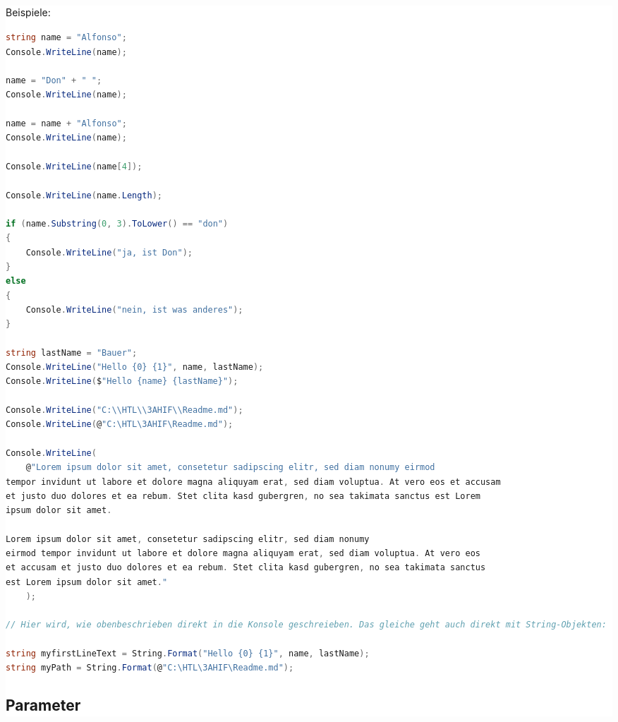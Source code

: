 Beispiele:

```C#
string name = "Alfonso";
Console.WriteLine(name);

name = "Don" + " ";
Console.WriteLine(name);

name = name + "Alfonso";
Console.WriteLine(name);

Console.WriteLine(name[4]);

Console.WriteLine(name.Length);

if (name.Substring(0, 3).ToLower() == "don")
{
    Console.WriteLine("ja, ist Don");
}
else
{
    Console.WriteLine("nein, ist was anderes");
}

string lastName = "Bauer";
Console.WriteLine("Hello {0} {1}", name, lastName);
Console.WriteLine($"Hello {name} {lastName}");

Console.WriteLine("C:\\HTL\\3AHIF\\Readme.md");
Console.WriteLine(@"C:\HTL\3AHIF\Readme.md");

Console.WriteLine(
    @"Lorem ipsum dolor sit amet, consetetur sadipscing elitr, sed diam nonumy eirmod 
tempor invidunt ut labore et dolore magna aliquyam erat, sed diam voluptua. At vero eos et accusam 
et justo duo dolores et ea rebum. Stet clita kasd gubergren, no sea takimata sanctus est Lorem 
ipsum dolor sit amet.

Lorem ipsum dolor sit amet, consetetur sadipscing elitr, sed diam nonumy 
eirmod tempor invidunt ut labore et dolore magna aliquyam erat, sed diam voluptua. At vero eos 
et accusam et justo duo dolores et ea rebum. Stet clita kasd gubergren, no sea takimata sanctus 
est Lorem ipsum dolor sit amet."
    );

// Hier wird, wie obenbeschrieben direkt in die Konsole geschreieben. Das gleiche geht auch direkt mit String-Objekten:

string myfirstLineText = String.Format("Hello {0} {1}", name, lastName);
string myPath = String.Format(@"C:\HTL\3AHIF\Readme.md");
```

## Parameter
